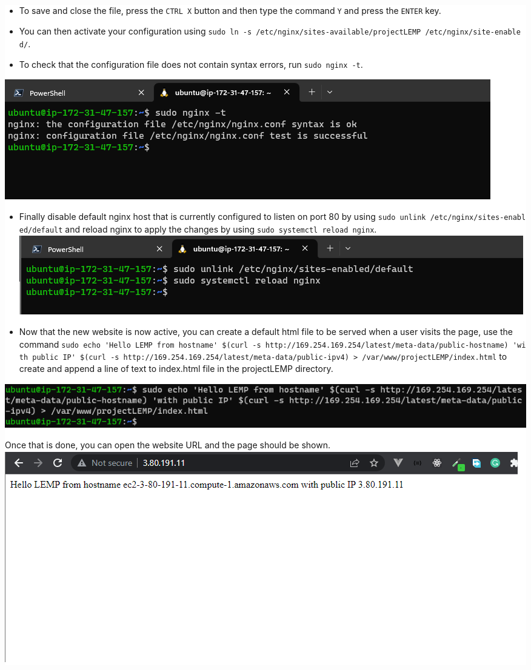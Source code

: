 - To save and close the file, press the `CTRL X` button and then type the command `Y` and press the `ENTER` key.

- You can then activate your configuration using `sudo ln -s /etc/nginx/sites-available/projectLEMP /etc/nginx/site-enabled/`.

- To check that the configuration file does not contain syntax errors, run `sudo nginx -t`.

![check config](images/check-nginx-site-config.png)

- Finally disable default nginx host that is currently configured to listen on port 80 by using `sudo unlink /etc/nginx/sites-enabled/default` and reload nginx to apply the changes by using `sudo systemctl reload nginx`.
  ![disable default nginx host and reload](images/reload-nginx.png)

- Now that the new website is now active, you can create a default html file to be served when a user visits the page, use the command `sudo echo 'Hello LEMP from hostname' $(curl -s http://169.254.169.254/latest/meta-data/public-hostname) 'with public IP' $(curl -s http://169.254.169.254/latest/meta-data/public-ipv4) > /var/www/projectLEMP/index.html` to create and append a line of text to index.html file in the projectLEMP directory.

![add new index.html ](images/add-index.html.png)

Once that is done, you can open the website URL and the page should be shown.
![show page from new server block](images/browser-new-index.png)

